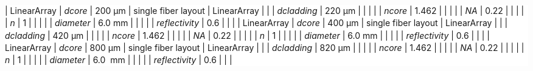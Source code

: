 | LinearArray   | *dcore*         | 200&nbsp;μm  | single fiber layout       | LinearArray          |
|               | *dcladding*     | 220&nbsp;μm  |                           |                      |
|               | *ncore*         | 1.462        |                           |                      |
|               | *NA*            | 0.22         |                           |                      |
|               | *n*             | 1            |                           |                      |
|               | *diameter*      | 6.0&nbsp;mm  |                           |                      |
|               | *reflectivity*  | 0.6          |                           |                      |
| LinearArray   | *dcore*         | 400&nbsp;μm  | single fiber layout       | LinearArray          |
|               | *dcladding*     | 420&nbsp;μm  |                           |                      |
|               | *ncore*         | 1.462        |                           |                      |
|               | *NA*            | 0.22         |                           |                      |
|               | *n*             | 1            |                           |                      |
|               | *diameter*      | 6.0&nbsp;mm  |                           |                      |
|               | *reflectivity*  | 0.6          |                           |                      |
| LinearArray   | *dcore*         | 800&nbsp;μm  | single fiber layout       | LinearArray          |
|               | *dcladding*     | 820&nbsp;μm  |                           |                      |
|               | *ncore*         | 1.462        |                           |                      |
|               | *NA*            | 0.22         |                           |                      |
|               | *n*             | 1            |                           |                      |
|               | *diameter*      | 6.0&nbsp; mm |                           |                      |
|               | *reflectivity*  | 0.6          |                           |                      |
